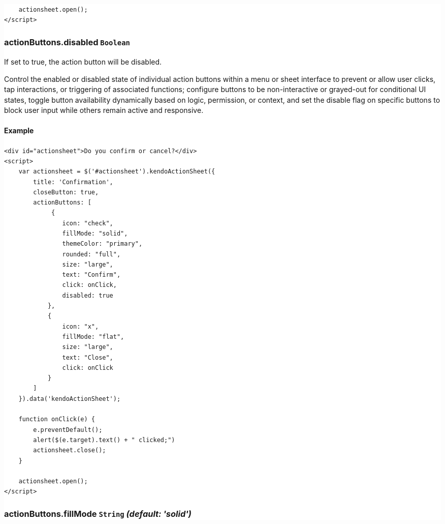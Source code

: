         actionsheet.open();
    </script>

### actionButtons.disabled `Boolean`

If set to true, the action button will be disabled.


<div class="meta-api-description">
Control the enabled or disabled state of individual action buttons within a menu or sheet interface to prevent or allow user clicks, tap interactions, or triggering of associated functions; configure buttons to be non-interactive or grayed-out for conditional UI states, toggle button availability dynamically based on logic, permission, or context, and set the disable flag on specific buttons to block user input while others remain active and responsive.
</div>

#### Example

    <div id="actionsheet">Do you confirm or cancel?</div>
    <script>
        var actionsheet = $('#actionsheet').kendoActionSheet({
            title: 'Confirmation',
            closeButton: true,
            actionButtons: [
                 {
                    icon: "check",
                    fillMode: "solid",
                    themeColor: "primary",
                    rounded: "full",
                    size: "large",
                    text: "Confirm",
                    click: onClick,
                    disabled: true
                },
                {
                    icon: "x",
                    fillMode: "flat",
                    size: "large",
                    text: "Close",
                    click: onClick
                }
            ]
        }).data('kendoActionSheet');

        function onClick(e) {
            e.preventDefault();
            alert($(e.target).text() + " clicked;")
            actionsheet.close();
        }

        actionsheet.open();
    </script>

### actionButtons.fillMode `String` *(default: 'solid')*
